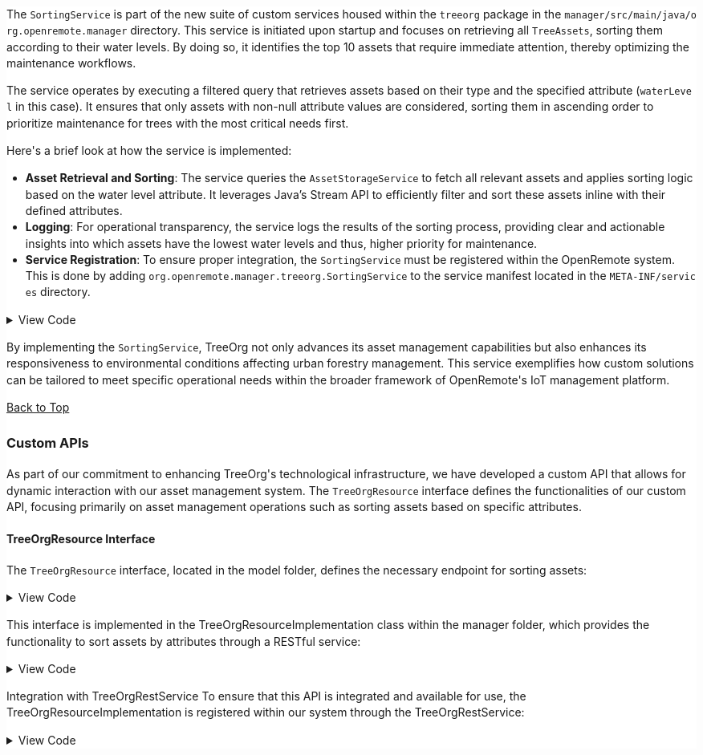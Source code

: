 The `SortingService` is part of the new suite of custom services housed within the `treeorg` package in the `manager/src/main/java/org.openremote.manager` directory. This service is initiated upon startup and focuses on retrieving all `TreeAssets`, sorting them according to their water levels. By doing so, it identifies the top 10 assets that require immediate attention, thereby optimizing the maintenance workflows.

The service operates by executing a filtered query that retrieves assets based on their type and the specified attribute (`waterLevel` in this case). It ensures that only assets with non-null attribute values are considered, sorting them in ascending order to prioritize maintenance for trees with the most critical needs first.

Here's a brief look at how the service is implemented:

- **Asset Retrieval and Sorting**: The service queries the `AssetStorageService` to fetch all relevant assets and applies sorting logic based on the water level attribute. It leverages Java’s Stream API to efficiently filter and sort these assets inline with their defined attributes.
- **Logging**: For operational transparency, the service logs the results of the sorting process, providing clear and actionable insights into which assets have the lowest water levels and thus, higher priority for maintenance.
- **Service Registration**: To ensure proper integration, the `SortingService` must be registered within the OpenRemote system. This is done by adding `org.openremote.manager.treeorg.SortingService` to the service manifest located in the `META-INF/services` directory.

<details><summary>View Code</summary></details>

By implementing the `SortingService`, TreeOrg not only advances its asset management capabilities but also enhances its responsiveness to environmental conditions affecting urban forestry management. This service exemplifies how custom solutions can be tailored to meet specific operational needs within the broader framework of OpenRemote's IoT management platform.

[Back to Top](#treeorg-tutorial-setting-up-a-custom-project-with-openremote)

### Custom APIs

As part of our commitment to enhancing TreeOrg's technological infrastructure, we have developed a custom API that allows for dynamic interaction with our asset management system. The `TreeOrgResource` interface defines the functionalities of our custom API, focusing primarily on asset management operations such as sorting assets based on specific attributes.

#### TreeOrgResource Interface

The `TreeOrgResource` interface, located in the model folder, defines the necessary endpoint for sorting assets:

<details><summary>View Code</summary></details>

This interface is implemented in the TreeOrgResourceImplementation class within the manager folder, which provides the functionality to sort assets by attributes through a RESTful service:

<details><summary>View Code</summary></details>

Integration with TreeOrgRestService
To ensure that this API is integrated and available for use, the TreeOrgResourceImplementation is registered within our system through the TreeOrgRestService:

<details><summary>View Code</summary></details>
